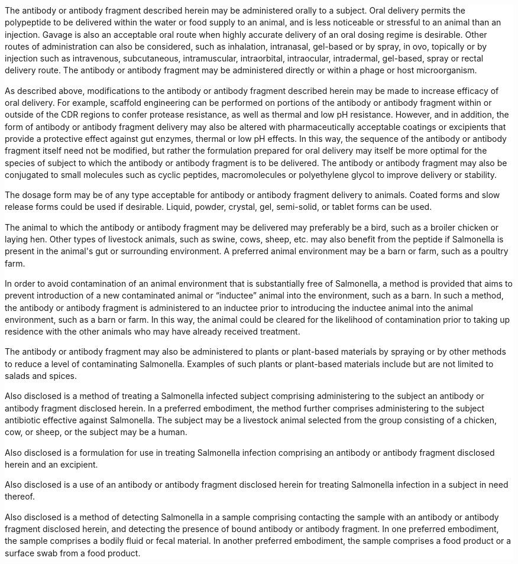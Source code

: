 The antibody or antibody fragment described herein may be administered orally to a subject. Oral delivery permits the polypeptide to be delivered within the water or food supply to an animal, and is less noticeable or stressful to an animal than an injection. Gavage is also an acceptable oral route when highly accurate delivery of an oral dosing regime is desirable. Other routes of administration can also be considered, such as inhalation, intranasal, gel-based or by spray, in ovo, topically or by injection such as intravenous, subcutaneous, intramuscular, intraorbital, intraocular, intradermal, gel-based, spray or rectal delivery route. The antibody or antibody fragment may be administered directly or within a phage or host microorganism.

As described above, modifications to the antibody or antibody fragment described herein may be made to increase efficacy of oral delivery. For example, scaffold engineering can be performed on portions of the antibody or antibody fragment within or outside of the CDR regions to confer protease resistance, as well as thermal and low pH resistance. However, and in addition, the form of antibody or antibody fragment delivery may also be altered with pharmaceutically acceptable coatings or excipients that provide a protective effect against gut enzymes, thermal or low pH effects. In this way, the sequence of the antibody or antibody fragment itself need not be modified, but rather the formulation prepared for oral delivery may itself be more optimal for the species of subject to which the antibody or antibody fragment is to be delivered. The antibody or antibody fragment may also be conjugated to small molecules such as cyclic peptides, macromolecules or polyethylene glycol to improve delivery or stability.

The dosage form may be of any type acceptable for antibody or antibody fragment delivery to animals. Coated forms and slow release forms could be used if desirable. Liquid, powder, crystal, gel, semi-solid, or tablet forms can be used.

The animal to which the antibody or antibody fragment may be delivered may preferably be a bird, such as a broiler chicken or laying hen. Other types of livestock animals, such as swine, cows, sheep, etc. may also benefit from the peptide if Salmonella is present in the animal's gut or surrounding environment. A preferred animal environment may be a barn or farm, such as a poultry farm.

In order to avoid contamination of an animal environment that is substantially free of Salmonella, a method is provided that aims to prevent introduction of a new contaminated animal or “inductee” animal into the environment, such as a barn. In such a method, the antibody or antibody fragment is administered to an inductee prior to introducing the inductee animal into the animal environment, such as a barn or farm. In this way, the animal could be cleared for the likelihood of contamination prior to taking up residence with the other animals who may have already received treatment.

The antibody or antibody fragment may also be administered to plants or plant-based materials by spraying or by other methods to reduce a level of contaminating Salmonella. Examples of such plants or plant-based materials include but are not limited to salads and spices.

Also disclosed is a method of treating a Salmonella infected subject comprising administering to the subject an antibody or antibody fragment disclosed herein. In a preferred embodiment, the method further comprises administering to the subject antibiotic effective against Salmonella. The subject may be a livestock animal selected from the group consisting of a chicken, cow, or sheep, or the subject may be a human.

Also disclosed is a formulation for use in treating Salmonella infection comprising an antibody or antibody fragment disclosed herein and an excipient.

Also disclosed is a use of an antibody or antibody fragment disclosed herein for treating Salmonella infection in a subject in need thereof.

Also disclosed is a method of detecting Salmonella in a sample comprising contacting the sample with an antibody or antibody fragment disclosed herein, and detecting the presence of bound antibody or antibody fragment. In one preferred embodiment, the sample comprises a bodily fluid or fecal material. In another preferred embodiment, the sample comprises a food product or a surface swab from a food product.
